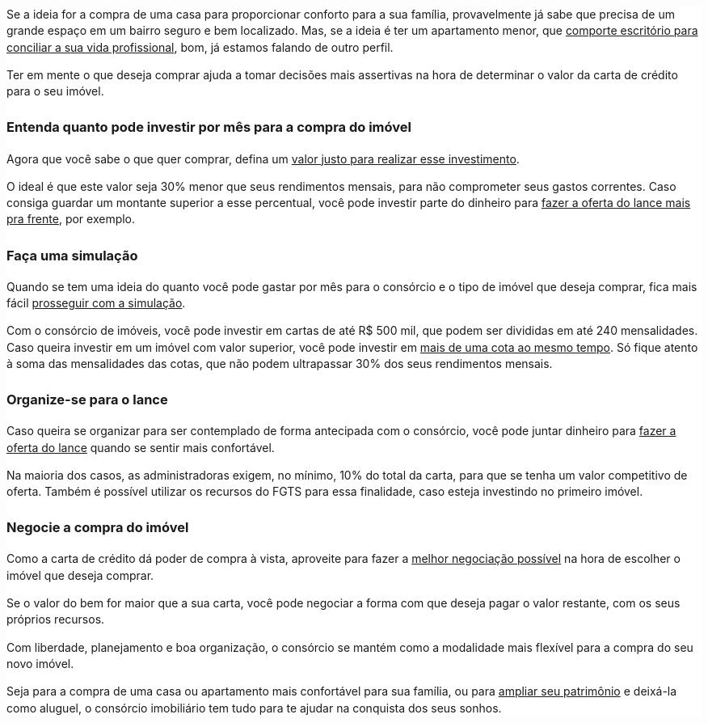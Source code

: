 Se a ideia for a compra de uma casa para proporcionar conforto para a sua família, provavelmente já sabe que precisa de um grande espaço em um bairro seguro e bem localizado. Mas, se a ideia é ter um apartamento menor, que [comporte escritório para conciliar a sua vida profissional](https://www.embracon.com.br/blog/home-office-5-dicas-para-manter-o-cantinho-de-trabalho-organizado), bom, já estamos falando de outro perfil.

Ter em mente o que deseja comprar ajuda a tomar decisões mais assertivas na hora de determinar o valor da carta de crédito para o seu imóvel.

### Entenda quanto pode investir por mês para a compra do imóvel

Agora que você sabe o que quer comprar, defina um [valor justo para realizar esse investimento](https://www.embracon.com.br/blog/11-coisas-que-voce-precisa-saber-sobre-a-parcela-do-consorcio).

O ideal é que este valor seja 30% menor que seus rendimentos mensais, para não comprometer seus gastos correntes. Caso consiga guardar um montante superior a esse percentual, você pode investir parte do dinheiro para [fazer a oferta do lance mais pra frente](https://www.embracon.com.br/blog/saiba-como-definir-o-valor-de-lance-para-ser-contemplado-mais-rapido), por exemplo.

### Faça uma simulação

Quando se tem uma ideia do quanto você pode gastar por mês para o consórcio e o tipo de imóvel que deseja comprar, fica mais fácil [prosseguir com a simulação](https://www.embracon.com.br/blog/entenda-a-importancia-de-fazer-uma-simulacao-antes-de-contratar-um-consorcio).

Com o consórcio de imóveis, você pode investir em cartas de até R$ 500 mil, que podem ser divididas em até 240 mensalidades. Caso queira investir em um imóvel com valor superior, você pode investir em [mais de uma cota ao mesmo tempo](https://www.embracon.com.br/blog/afinal-posso-fazer-mais-de-um-consorcio-ao-mesmo-tempo-entenda). Só fique atento à soma das mensalidades das cotas, que não podem ultrapassar 30% dos seus rendimentos mensais.

### Organize-se para o lance

Caso queira se organizar para ser contemplado de forma antecipada com o consórcio, você pode juntar dinheiro para [fazer a oferta do lance](https://www.embracon.com.br/blog/como-fazer-oferta-de-lance-em-consorcio) quando se sentir mais confortável.

Na maioria dos casos, as administradoras exigem, no mínimo, 10% do total da carta, para que se tenha um valor competitivo de oferta. Também é possível utilizar os recursos do FGTS para essa finalidade, caso esteja investindo no primeiro imóvel.

### Negocie a compra do imóvel

Como a carta de crédito dá poder de compra à vista, aproveite para fazer a [melhor negociação possível](https://www.embracon.com.br/blog/investimento-na-crise-o-consorcio-sempre-e-um-bom-negocio) na hora de escolher o imóvel que deseja comprar.

Se o valor do bem for maior que a sua carta, você pode negociar a forma com que deseja pagar o valor restante, com os seus próprios recursos.

Com liberdade, planejamento e boa organização, o consórcio se mantém como a modalidade mais flexível para a compra do seu novo imóvel.

Seja para a compra de uma casa ou apartamento mais confortável para sua família, ou para [ampliar seu patrimônio](https://www.embracon.com.br/blog/5-formas-de-aumentar-seu-patrimonio-com-o-consorcio) e deixá-la como aluguel, o consórcio imobiliário tem tudo para te ajudar na conquista dos seus sonhos. [‍](https://www.embracon.com.br/consorcio-de-imoveis)
